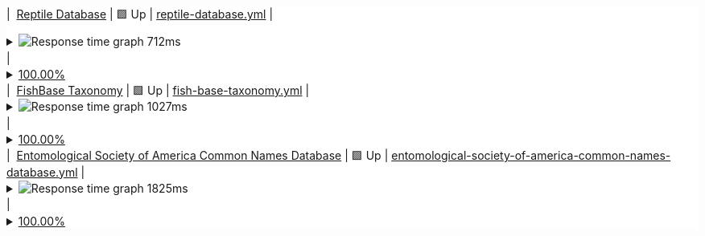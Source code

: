 | <img alt="" src="https://icons.duckduckgo.com/ip3/www.reptile-database.org.ico" height="13"> [Reptile Database](http://www.reptile-database.org/) | 🟩 Up | [reptile-database.yml](https://github.com/sensein/Neurobehavior-Taxonomy-Statuses/commits/HEAD/history/reptile-database.yml) | <details><summary><img alt="Response time graph" src="./graphs/reptile-database/response-time-week.png" height="20"> 712ms</summary></details> | <details><summary><a href="https://sensein.github.io/Neuro-Ontologies/history/reptile-database">100.00%</a></summary></details>
| <img alt="" src="https://icons.duckduckgo.com/ip3/www.fishbase.se.ico" height="13"> [FishBase Taxonomy](https://www.fishbase.se/) | 🟩 Up | [fish-base-taxonomy.yml](https://github.com/sensein/Neurobehavior-Taxonomy-Statuses/commits/HEAD/history/fish-base-taxonomy.yml) | <details><summary><img alt="Response time graph" src="./graphs/fish-base-taxonomy/response-time-week.png" height="20"> 1027ms</summary></details> | <details><summary><a href="https://sensein.github.io/Neuro-Ontologies/history/fish-base-taxonomy">100.00%</a></summary></details>
| <img alt="" src="https://icons.duckduckgo.com/ip3/www.entsoc.org.ico" height="13"> [Entomological Society of America Common Names Database](https://www.entsoc.org/common-names) | 🟩 Up | [entomological-society-of-america-common-names-database.yml](https://github.com/sensein/Neurobehavior-Taxonomy-Statuses/commits/HEAD/history/entomological-society-of-america-common-names-database.yml) | <details><summary><img alt="Response time graph" src="./graphs/entomological-society-of-america-common-names-database/response-time-week.png" height="20"> 1825ms</summary></details> | <details><summary><a href="https://sensein.github.io/Neuro-Ontologies/history/entomological-society-of-america-common-names-database">100.00%</a></summary></details>
